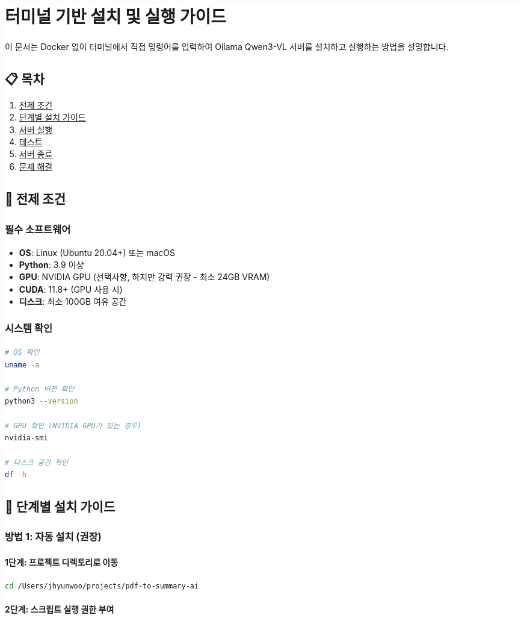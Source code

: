 # 터미널 기반 설치 및 실행 가이드

이 문서는 Docker 없이 터미널에서 직접 명령어를 입력하여 Ollama Qwen3-VL 서버를 설치하고 실행하는 방법을 설명합니다.

## 📋 목차

1. [전제 조건](#전제-조건)
2. [단계별 설치 가이드](#단계별-설치-가이드)
3. [서버 실행](#서버-실행)
4. [테스트](#테스트)
5. [서버 종료](#서버-종료)
6. [문제 해결](#문제-해결)

## 🔧 전제 조건

### 필수 소프트웨어
- **OS**: Linux (Ubuntu 20.04+) 또는 macOS
- **Python**: 3.9 이상
- **GPU**: NVIDIA GPU (선택사항, 하지만 강력 권장 - 최소 24GB VRAM)
- **CUDA**: 11.8+ (GPU 사용 시)
- **디스크**: 최소 100GB 여유 공간

### 시스템 확인

```bash
# OS 확인
uname -a

# Python 버전 확인
python3 --version

# GPU 확인 (NVIDIA GPU가 있는 경우)
nvidia-smi

# 디스크 공간 확인
df -h
```

## 🚀 단계별 설치 가이드

### 방법 1: 자동 설치 (권장)

#### 1단계: 프로젝트 디렉토리로 이동

```bash
cd /Users/jhyunwoo/projects/pdf-to-summary-ai
```

#### 2단계: 스크립트 실행 권한 부여
